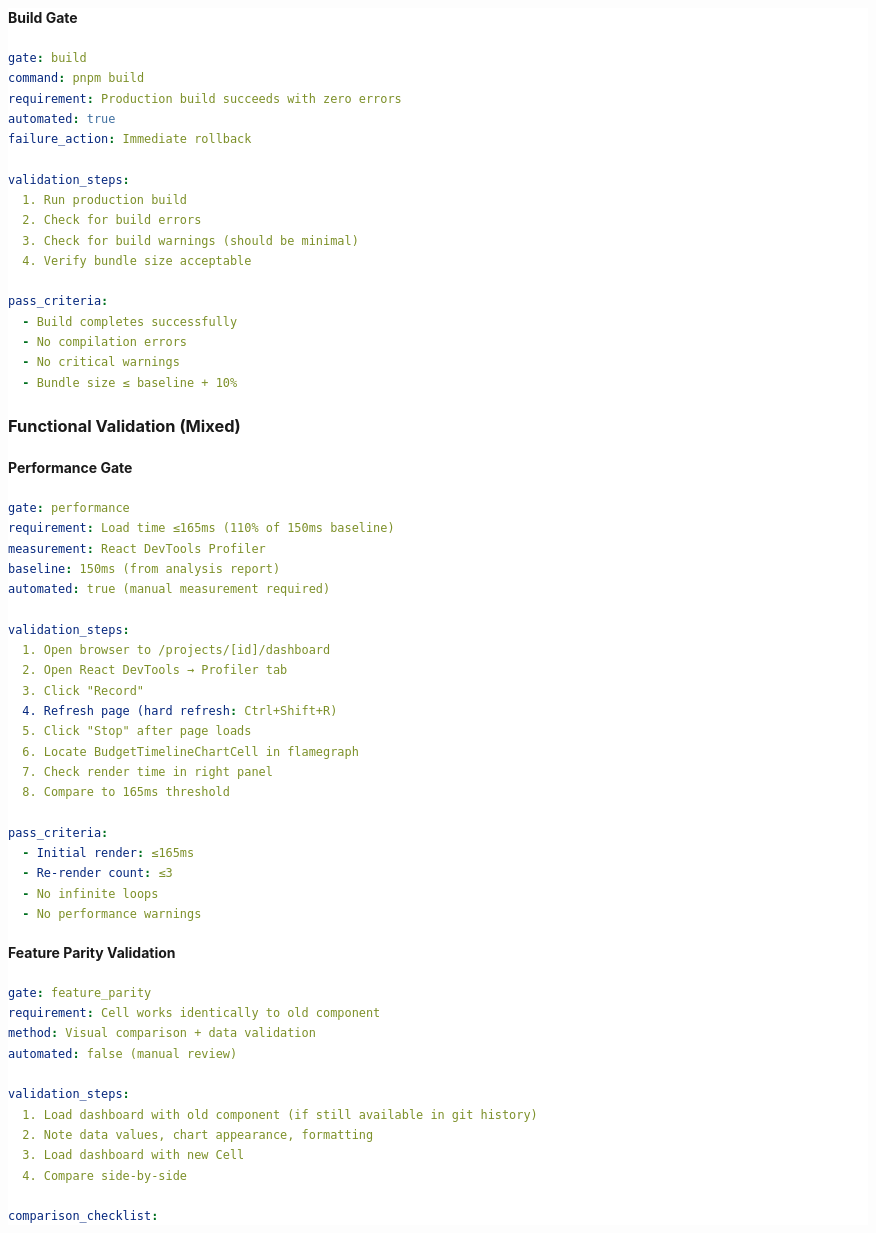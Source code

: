 #### Build Gate

```yaml
gate: build
command: pnpm build
requirement: Production build succeeds with zero errors
automated: true
failure_action: Immediate rollback

validation_steps:
  1. Run production build
  2. Check for build errors
  3. Check for build warnings (should be minimal)
  4. Verify bundle size acceptable

pass_criteria:
  - Build completes successfully
  - No compilation errors
  - No critical warnings
  - Bundle size ≤ baseline + 10%
```

### Functional Validation (Mixed)

#### Performance Gate

```yaml
gate: performance
requirement: Load time ≤165ms (110% of 150ms baseline)
measurement: React DevTools Profiler
baseline: 150ms (from analysis report)
automated: true (manual measurement required)

validation_steps:
  1. Open browser to /projects/[id]/dashboard
  2. Open React DevTools → Profiler tab
  3. Click "Record"
  4. Refresh page (hard refresh: Ctrl+Shift+R)
  5. Click "Stop" after page loads
  6. Locate BudgetTimelineChartCell in flamegraph
  7. Check render time in right panel
  8. Compare to 165ms threshold

pass_criteria:
  - Initial render: ≤165ms
  - Re-render count: ≤3
  - No infinite loops
  - No performance warnings
```

#### Feature Parity Validation

```yaml
gate: feature_parity
requirement: Cell works identically to old component
method: Visual comparison + data validation
automated: false (manual review)

validation_steps:
  1. Load dashboard with old component (if still available in git history)
  2. Note data values, chart appearance, formatting
  3. Load dashboard with new Cell
  4. Compare side-by-side

comparison_checklist:
```